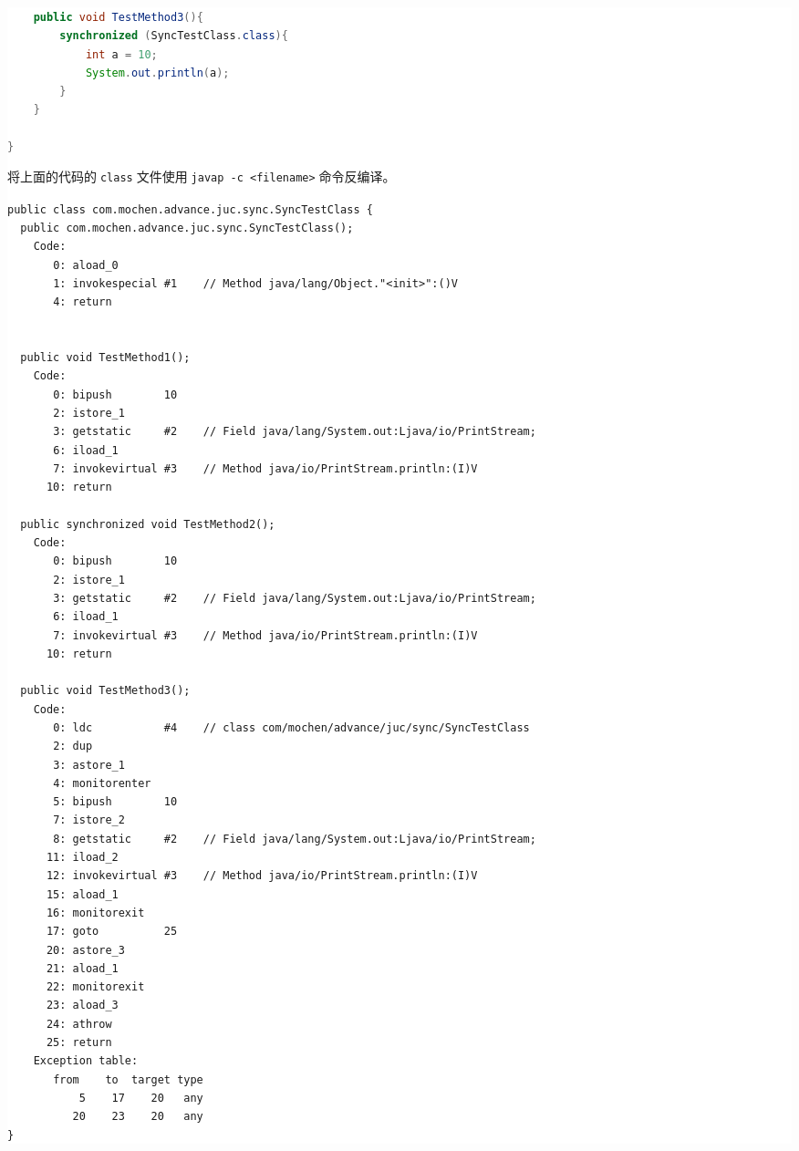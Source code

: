```java
    public void TestMethod3(){
        synchronized (SyncTestClass.class){
            int a = 10;
            System.out.println(a);
        }
    }

}
```

将上面的代码的 `class` 文件使用 `javap -c <filename>` 命令反编译。

```assembly
public class com.mochen.advance.juc.sync.SyncTestClass {
  public com.mochen.advance.juc.sync.SyncTestClass();
    Code:
       0: aload_0
       1: invokespecial #1    // Method java/lang/Object."<init>":()V
       4: return


  public void TestMethod1();
    Code:
       0: bipush        10
       2: istore_1
       3: getstatic     #2    // Field java/lang/System.out:Ljava/io/PrintStream;
       6: iload_1
       7: invokevirtual #3    // Method java/io/PrintStream.println:(I)V
      10: return

  public synchronized void TestMethod2();
    Code:
       0: bipush        10
       2: istore_1
       3: getstatic     #2    // Field java/lang/System.out:Ljava/io/PrintStream;
       6: iload_1
       7: invokevirtual #3    // Method java/io/PrintStream.println:(I)V
      10: return

  public void TestMethod3();
    Code:
       0: ldc           #4    // class com/mochen/advance/juc/sync/SyncTestClass
       2: dup
       3: astore_1
       4: monitorenter
       5: bipush        10
       7: istore_2
       8: getstatic     #2    // Field java/lang/System.out:Ljava/io/PrintStream;
      11: iload_2
      12: invokevirtual #3    // Method java/io/PrintStream.println:(I)V
      15: aload_1
      16: monitorexit
      17: goto          25
      20: astore_3
      21: aload_1
      22: monitorexit
      23: aload_3
      24: athrow
      25: return
    Exception table:
       from    to  target type
           5    17    20   any
          20    23    20   any
}
```